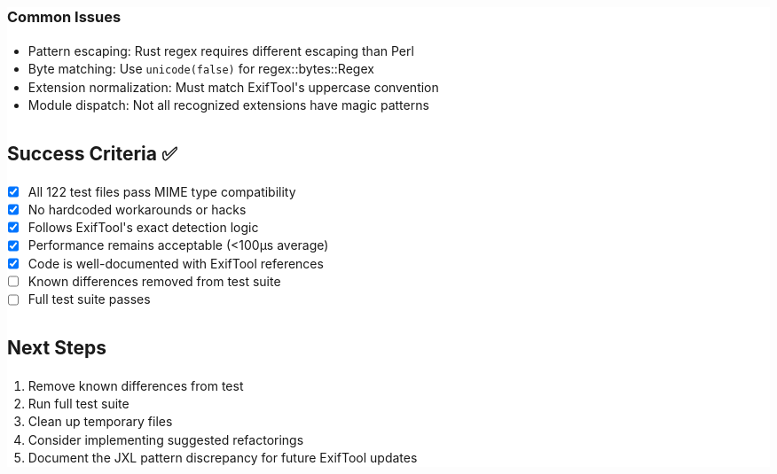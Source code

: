 ### Common Issues
- Pattern escaping: Rust regex requires different escaping than Perl
- Byte matching: Use `unicode(false)` for regex::bytes::Regex
- Extension normalization: Must match ExifTool's uppercase convention
- Module dispatch: Not all recognized extensions have magic patterns

## Success Criteria ✅
- [x] All 122 test files pass MIME type compatibility
- [x] No hardcoded workarounds or hacks
- [x] Follows ExifTool's exact detection logic
- [x] Performance remains acceptable (<100μs average)
- [x] Code is well-documented with ExifTool references
- [ ] Known differences removed from test suite
- [ ] Full test suite passes

## Next Steps
1. Remove known differences from test
2. Run full test suite
3. Clean up temporary files
4. Consider implementing suggested refactorings
5. Document the JXL pattern discrepancy for future ExifTool updates